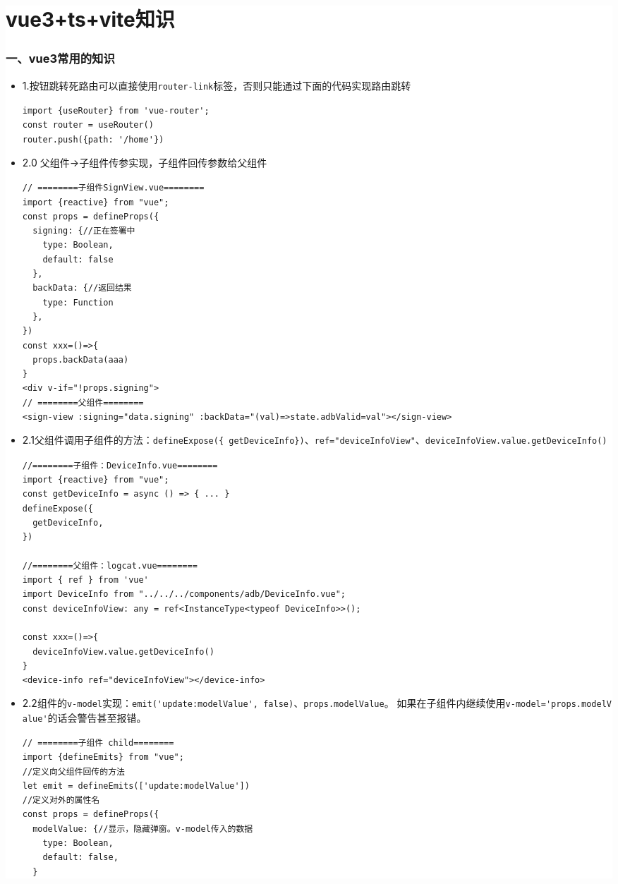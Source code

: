 # vue3+ts+vite知识

### 一、vue3常用的知识

* 1.按钮跳转死路由可以直接使用`router-link`标签，否则只能通过下面的代码实现路由跳转
    ```
    import {useRouter} from 'vue-router';
    const router = useRouter()
    router.push({path: '/home'})
    ```
* 2.0 父组件->子组件传参实现，子组件回传参数给父组件
  ```
  // ========子组件SignView.vue========
  import {reactive} from "vue";
  const props = defineProps({
    signing: {//正在签署中
      type: Boolean,
      default: false
    },
    backData: {//返回结果
      type: Function
    },
  })
  const xxx=()=>{
    props.backData(aaa)
  }
  <div v-if="!props.signing">
  // ========父组件========
  <sign-view :signing="data.signing" :backData="(val)=>state.adbValid=val"></sign-view>
  ```
* 2.1父组件调用子组件的方法：`defineExpose({ getDeviceInfo})`、`ref="deviceInfoView"`、`deviceInfoView.value.getDeviceInfo()`
  ```
  //========子组件：DeviceInfo.vue========
  import {reactive} from "vue";
  const getDeviceInfo = async () => { ... }
  defineExpose({
    getDeviceInfo,
  })
  
  //========父组件：logcat.vue========
  import { ref } from 'vue'
  import DeviceInfo from "../../../components/adb/DeviceInfo.vue";
  const deviceInfoView: any = ref<InstanceType<typeof DeviceInfo>>();
  
  const xxx=()=>{
    deviceInfoView.value.getDeviceInfo()
  }
  <device-info ref="deviceInfoView"></device-info>
  ```
* 2.2组件的`v-model`实现：`emit('update:modelValue', false)`、`props.modelValue`。
如果在子组件内继续使用`v-model='props.modelValue'`的话会警告甚至报错。
  ```
  // ========子组件 child========
  import {defineEmits} from "vue";
  //定义向父组件回传的方法
  let emit = defineEmits(['update:modelValue'])
  //定义对外的属性名
  const props = defineProps({
    modelValue: {//显示，隐藏弹窗。v-model传入的数据
      type: Boolean,
      default: false,
    }
  ```